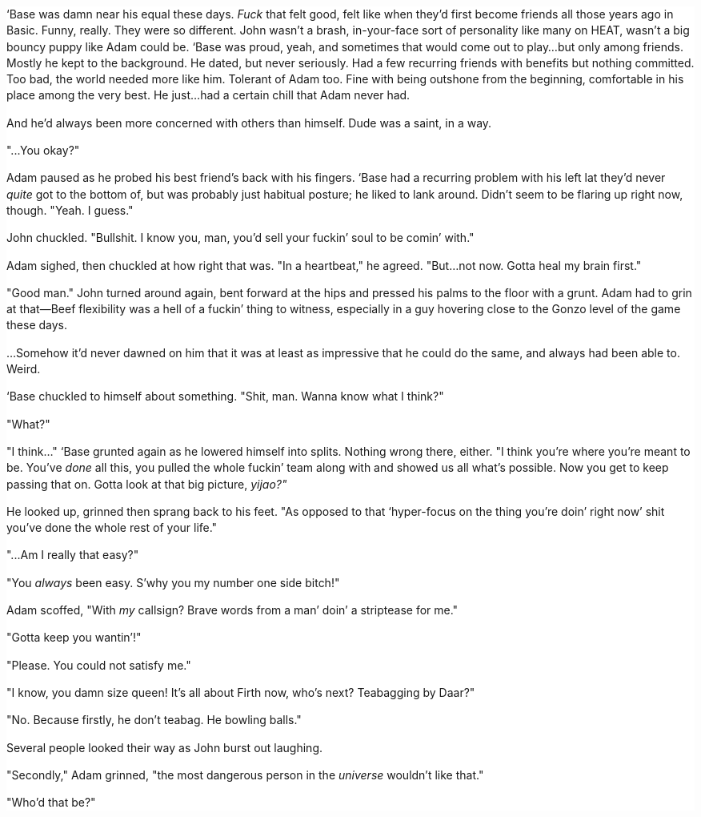 ‘Base was damn near his equal these days. *Fuck* that felt good, felt like when they’d first become friends all those years ago in Basic. Funny, really. They were so different. John wasn’t a brash, in-your-face sort of personality like many on HEAT, wasn’t a big bouncy puppy like Adam could be. ‘Base was proud, yeah, and sometimes that would come out to play…but only among friends. Mostly he kept to the background. He dated, but never seriously. Had a few recurring friends with benefits but nothing committed. Too bad, the world needed more like him. Tolerant of Adam too. Fine with being outshone from the beginning, comfortable in his place among the very best. He just…had a certain chill that Adam never had.

And he’d always been more concerned with others than himself. Dude was a saint, in a way.

"...You okay?"

Adam paused as he probed his best friend’s back with his fingers. ‘Base had a recurring problem with his left lat they’d never *quite* got to the bottom of, but was probably just habitual posture; he liked to lank around. Didn’t seem to be flaring up right now, though. "Yeah. I guess."

John chuckled. "Bullshit. I know you, man, you’d sell your fuckin’ soul to be comin’ with."

Adam sighed, then chuckled at how right that was. "In a heartbeat," he agreed. "But…not now. Gotta heal my brain first."

"Good man." John turned around again, bent forward at the hips and pressed his palms to the floor with a grunt. Adam had to grin at that—Beef flexibility was a hell of a fuckin’ thing to witness, especially in a guy hovering close to the Gonzo level of the game these days.

…Somehow it’d never dawned on him that it was at least as impressive that he could do the same, and always had been able to. Weird.

‘Base chuckled to himself about something. "Shit, man. Wanna know what I think?"

"What?"

"I think…" ‘Base grunted again as he lowered himself into splits. Nothing wrong there, either. "I think you’re where you’re meant to be. You’ve *done* all this, you pulled the whole fuckin’ team along with and showed us all what’s possible. Now you get to keep passing that on. Gotta look at that big picture, *yijao?"*

He looked up, grinned then sprang back to his feet. "As opposed to that ‘hyper-focus on the thing you’re doin’ right now’ shit you’ve done the whole rest of your life."

"...Am I really that easy?"

"You *always* been easy. S’why you my number one side bitch!"

Adam scoffed, "With *my* callsign? Brave words from a man’ doin’ a striptease for me."

"Gotta keep you wantin’!"

"Please. You could not satisfy me."

"I know, you damn size queen! It’s all about Firth now, who’s next? Teabagging by Daar?"

"No. Because firstly, he don’t teabag. He bowling balls."

Several people looked their way as John burst out laughing.

"Secondly," Adam grinned, "the most dangerous person in the *universe* wouldn’t like that."

"Who’d that be?"
